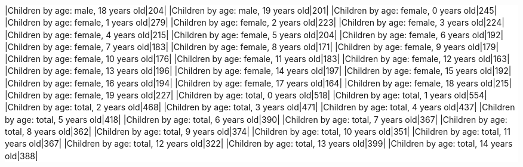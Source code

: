|Children by age: male, 18 years old|204|
|Children by age: male, 19 years old|201|
|Children by age: female, 0 years old|245|
|Children by age: female, 1 years old|279|
|Children by age: female, 2 years old|223|
|Children by age: female, 3 years old|224|
|Children by age: female, 4 years old|215|
|Children by age: female, 5 years old|204|
|Children by age: female, 6 years old|192|
|Children by age: female, 7 years old|183|
|Children by age: female, 8 years old|171|
|Children by age: female, 9 years old|179|
|Children by age: female, 10 years old|176|
|Children by age: female, 11 years old|183|
|Children by age: female, 12 years old|163|
|Children by age: female, 13 years old|196|
|Children by age: female, 14 years old|197|
|Children by age: female, 15 years old|192|
|Children by age: female, 16 years old|194|
|Children by age: female, 17 years old|164|
|Children by age: female, 18 years old|215|
|Children by age: female, 19 years old|227|
|Children by age: total, 0 years old|518|
|Children by age: total, 1 years old|554|
|Children by age: total, 2 years old|468|
|Children by age: total, 3 years old|471|
|Children by age: total, 4 years old|437|
|Children by age: total, 5 years old|418|
|Children by age: total, 6 years old|390|
|Children by age: total, 7 years old|367|
|Children by age: total, 8 years old|362|
|Children by age: total, 9 years old|374|
|Children by age: total, 10 years old|351|
|Children by age: total, 11 years old|367|
|Children by age: total, 12 years old|322|
|Children by age: total, 13 years old|399|
|Children by age: total, 14 years old|388|